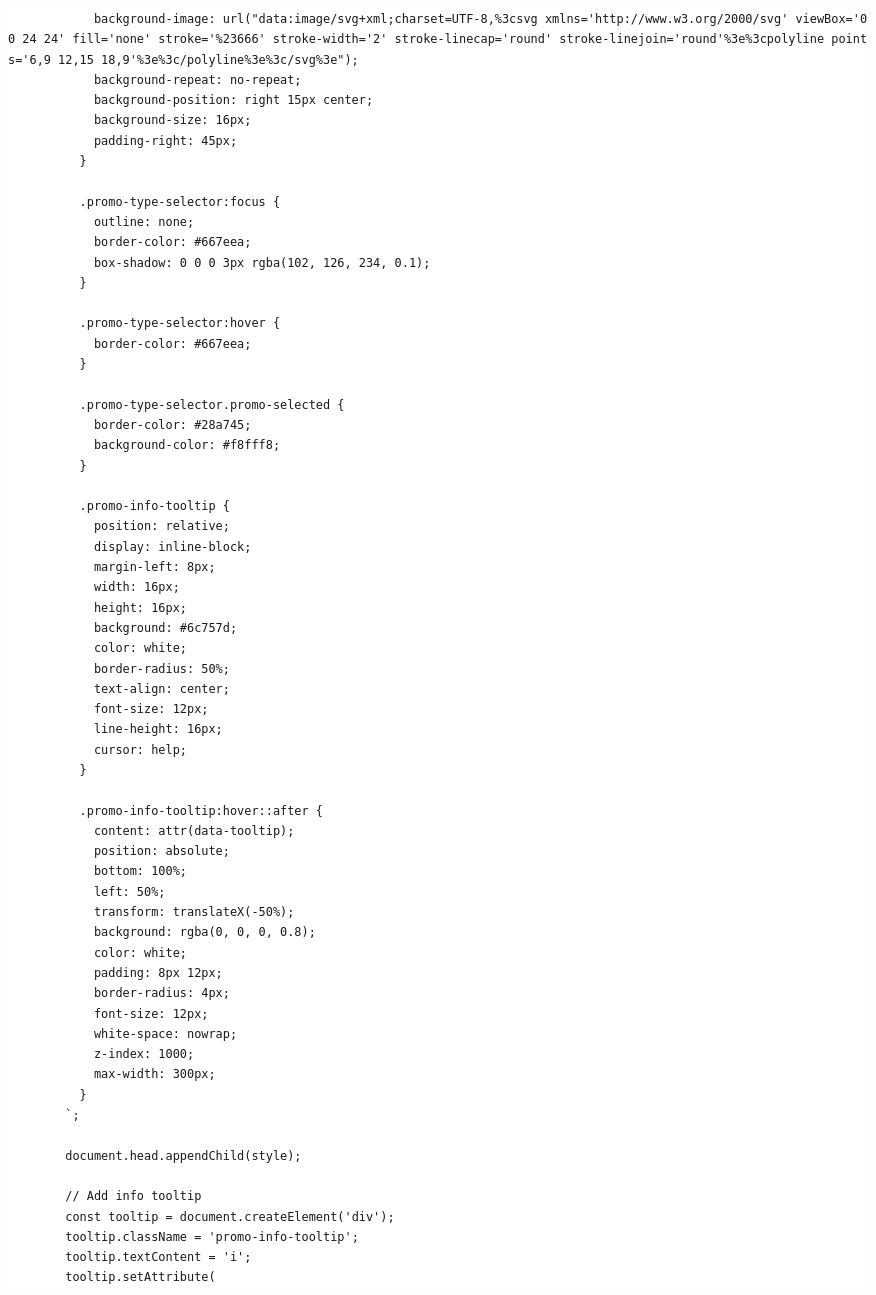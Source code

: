```html
            background-image: url("data:image/svg+xml;charset=UTF-8,%3csvg xmlns='http://www.w3.org/2000/svg' viewBox='0 0 24 24' fill='none' stroke='%23666' stroke-width='2' stroke-linecap='round' stroke-linejoin='round'%3e%3cpolyline points='6,9 12,15 18,9'%3e%3c/polyline%3e%3c/svg%3e");
            background-repeat: no-repeat;
            background-position: right 15px center;
            background-size: 16px;
            padding-right: 45px;
          }

          .promo-type-selector:focus {
            outline: none;
            border-color: #667eea;
            box-shadow: 0 0 0 3px rgba(102, 126, 234, 0.1);
          }

          .promo-type-selector:hover {
            border-color: #667eea;
          }

          .promo-type-selector.promo-selected {
            border-color: #28a745;
            background-color: #f8fff8;
          }

          .promo-info-tooltip {
            position: relative;
            display: inline-block;
            margin-left: 8px;
            width: 16px;
            height: 16px;
            background: #6c757d;
            color: white;
            border-radius: 50%;
            text-align: center;
            font-size: 12px;
            line-height: 16px;
            cursor: help;
          }

          .promo-info-tooltip:hover::after {
            content: attr(data-tooltip);
            position: absolute;
            bottom: 100%;
            left: 50%;
            transform: translateX(-50%);
            background: rgba(0, 0, 0, 0.8);
            color: white;
            padding: 8px 12px;
            border-radius: 4px;
            font-size: 12px;
            white-space: nowrap;
            z-index: 1000;
            max-width: 300px;
          }
        `;

        document.head.appendChild(style);

        // Add info tooltip
        const tooltip = document.createElement('div');
        tooltip.className = 'promo-info-tooltip';
        tooltip.textContent = 'i';
        tooltip.setAttribute(
```